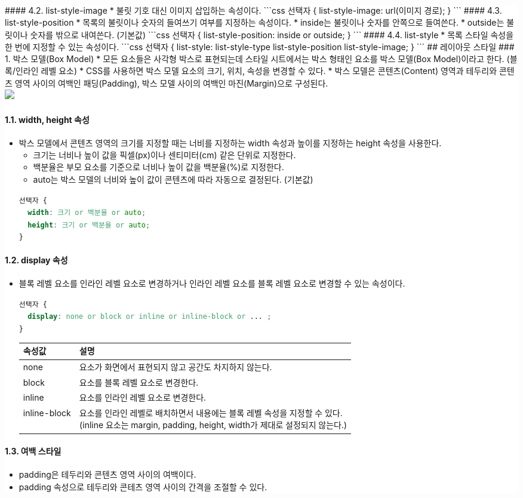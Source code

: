   </table>
#### 4.2. list-style-image
* 불릿 기호 대신 이미지 삽입하는 속성이다.
  ```css
  선택자 {
    list-style-image: url(이미지 경로);
  }
  ```
#### 4.3. list-style-position
* 목록의 불릿이나 숫자의 들여쓰기 여부를 지정하는 속성이다.
  * inside는 불릿이나 숫자를 안쪽으로 들여쓴다.
  * outside는 불릿이나 숫자를 밖으로 내여쓴다. (기본값)
  ```css
  선택자 {
    list-style-position: inside or outside;
  }
  ```
#### 4.4. list-style
* 목록 스타일 속성을 한 번에 지정할 수 있는 속성이다.
  ```css
  선택자 {
    list-style: list-style-type list-style-position list-style-image;
  }
  ```
## 레이아웃 스타일
### 1. 박스 모델(Box Model)
* 모든 요소들은 사각형 박스로 표현되는데 스타일 시트에서는 박스 형태인 요소를 박스 모델(Box Model)이라고 한다. (블록/인라인 레벨 요소)
* CSS를 사용하면 박스 모델 요소의 크기, 위치, 속성을 변경할 수 있다.
* 박스 모델은 콘텐츠(Content) 영역과 테두리와 콘텐츠 영역 사이의 여백인 패딩(Padding), 박스 모델 사이의 여백인 마진(Margin)으로 구성된다.
<br><img src="https://user-images.githubusercontent.com/26870393/171997651-ad16e3e9-f88c-490b-b052-b7cb6235f8f7.png"><br>

#### 1.1. width, height 속성
* 박스 모델에서 콘텐츠 영역의 크기를 지정할 때는 너비를 지정하는 width 속성과 높이를 지정하는 height 속성을 사용한다.
  * 크기는 너비나 높이 값을 픽셀(px)이나 센티미터(cm) 같은 단위로 지정한다.
  * 백분율은 부모 요소를 기준으로 너비나 높이 값을 백분율(%)로 지정한다.
  * auto는 박스 모델의 너비와 높이 값이 콘텐츠에 따라 자동으로 결정된다. (기본값)
  ```css
  선택자 {
    width: 크기 or 백분율 or auto;
    height: 크기 or 백분율 or auto;
  }
  ```
#### 1.2. display 속성
* 블록 레벨 요소를 인라인 레벨 요소로 변경하거나 인라인 레벨 요소를 블록 레벨 요소로 변경할 수 있는 속성이다. 
  ```css
  선택자 {
    display: none or block or inline or inline-block or ... ;
  }
  ```
  |속성값|설명|
  |--|--|
  |none|요소가 화면에서 표현되지 않고 공간도 차지하지 않는다.|
  |block|요소를 블록 레벨 요소로 변경한다.|
  |inline|요소를 인라인 레벨 요소로 변경한다.|
  |inline-block|요소를 인라인 레벨로 배치하면서 내용에는 블록 레벨 속성을 지정할 수 있다.<br>(inline 요소는 margin, padding, height, width가 제대로 설정되지 않는다.)|
#### 1.3. 여백 스타일
* padding은 테두리와 콘텐츠 영역 사이의 여백이다.
* padding 속성으로 테두리와 콘테츠 영역 사이의 간격을 조절할 수 있다.